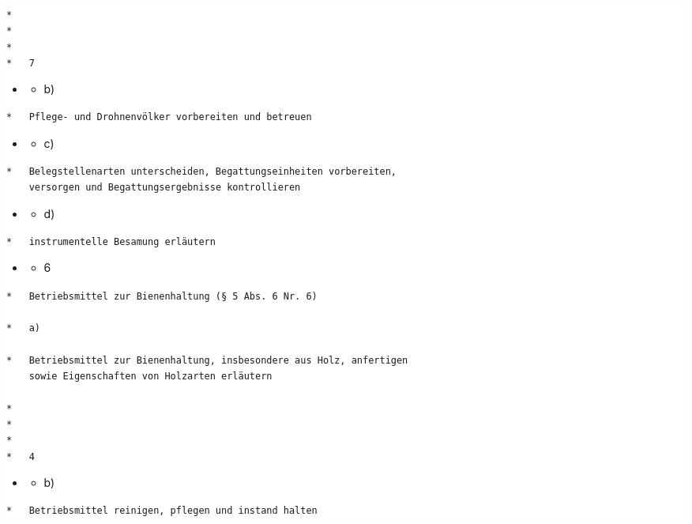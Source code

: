     *
    *
    *
    *   7


*    *   b)

    *   Pflege- und Drohnenvölker vorbereiten und betreuen


*    *   c)

    *   Belegstellenarten unterscheiden, Begattungseinheiten vorbereiten,
        versorgen und Begattungsergebnisse kontrollieren


*    *   d)

    *   instrumentelle Besamung erläutern


*    *   6

    *   Betriebsmittel zur Bienenhaltung (§ 5 Abs. 6 Nr. 6)

    *   a)

    *   Betriebsmittel zur Bienenhaltung, insbesondere aus Holz, anfertigen
        sowie Eigenschaften von Holzarten erläutern

    *
    *
    *
    *   4


*    *   b)

    *   Betriebsmittel reinigen, pflegen und instand halten




